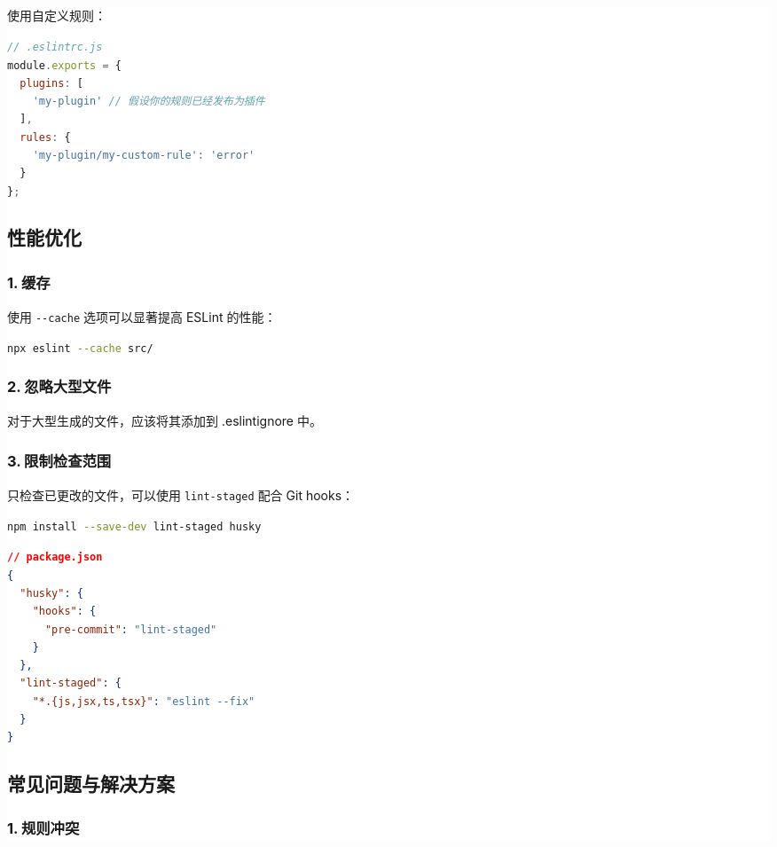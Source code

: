 使用自定义规则：

```javascript
// .eslintrc.js
module.exports = {
  plugins: [
    'my-plugin' // 假设你的规则已经发布为插件
  ],
  rules: {
    'my-plugin/my-custom-rule': 'error'
  }
};
```

## 性能优化

### 1. 缓存

使用 `--cache` 选项可以显著提高 ESLint 的性能：

```bash
npx eslint --cache src/
```

### 2. 忽略大型文件

对于大型生成的文件，应该将其添加到 .eslintignore 中。

### 3. 限制检查范围

只检查已更改的文件，可以使用 `lint-staged` 配合 Git hooks：

```bash
npm install --save-dev lint-staged husky
```

```json
// package.json
{
  "husky": {
    "hooks": {
      "pre-commit": "lint-staged"
    }
  },
  "lint-staged": {
    "*.{js,jsx,ts,tsx}": "eslint --fix"
  }
}
```

## 常见问题与解决方案

### 1. 规则冲突
